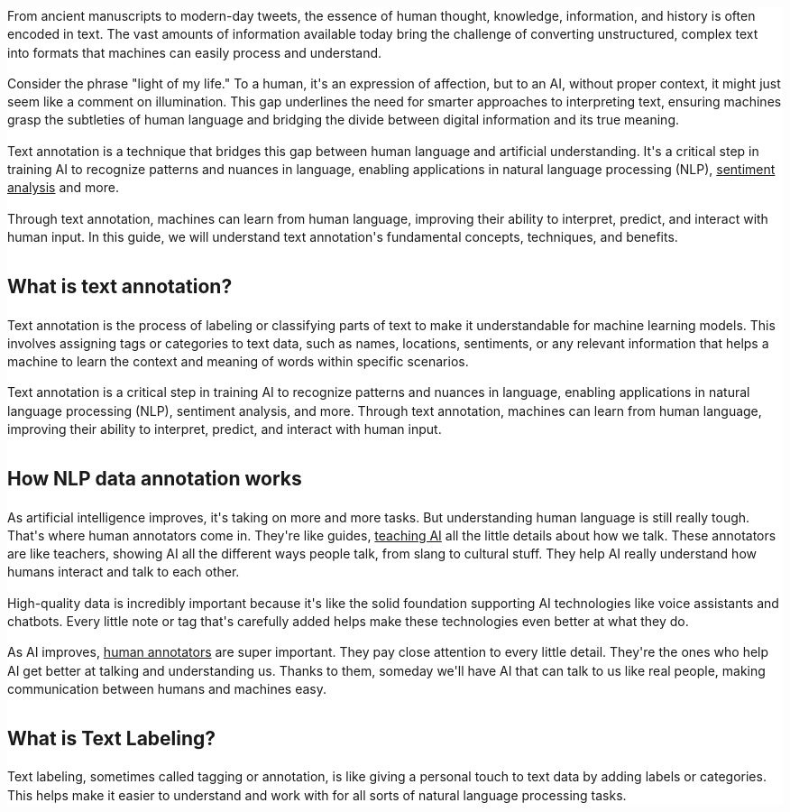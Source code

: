 From ancient manuscripts to modern-day tweets, the essence of human thought, knowledge, information, and history is often encoded in text. The vast amounts of information available today bring the challenge of converting unstructured, complex text into formats that machines can easily process and understand.

Consider the phrase "light of my life." To a human, it's an expression of affection, but to an AI, without proper context, it might just seem like a comment on illumination. This gap underlines the need for smarter approaches to interpreting text, ensuring machines grasp the subtleties of human language and bridging the divide between digital information and its true meaning.

Text annotation is a technique that bridges this gap between human language and artificial understanding. It's a critical step in training AI to recognize patterns and nuances in language, enabling applications in natural language processing (NLP), [sentiment analysis](https://pareto.ai/blog/ai-sentiment-analysis) and more.

Through text annotation, machines can learn from human language, improving their ability to interpret, predict, and interact with human input. In this guide, we will understand text annotation's fundamental concepts, techniques, and benefits.

## What is text annotation?

Text annotation is the process of labeling or classifying parts of text to make it understandable for machine learning models. This involves assigning tags or categories to text data, such as names, locations, sentiments, or any relevant information that helps a machine to learn the context and meaning of words within specific scenarios. 

Text annotation is a critical step in training AI to recognize patterns and nuances in language, enabling applications in natural language processing (NLP), sentiment analysis, and more. Through text annotation, machines can learn from human language, improving their ability to interpret, predict, and interact with human input.

## How NLP data annotation works

As artificial intelligence improves, it's taking on more and more tasks. But understanding human language is still really tough. That's where human annotators come in. They're like guides, [teaching AI](https://aitechfy.com/blog/top-ai-education-tools-for-students-teachers/) all the little details about how we talk. These annotators are like teachers, showing AI all the different ways people talk, from slang to cultural stuff. They help AI really understand how humans interact and talk to each other.

High-quality data is incredibly important because it's like the solid foundation supporting AI technologies like voice assistants and chatbots. Every little note or tag that's carefully added helps make these technologies even better at what they do.

As AI improves, [human annotators](https://pareto.ai/blog/data-labeling) are super important. They pay close attention to every little detail. They're the ones who help AI get better at talking and understanding us. Thanks to them, someday we'll have AI that can talk to us like real people, making communication between humans and machines easy.

## What is Text Labeling?

Text labeling, sometimes called tagging or annotation, is like giving a personal touch to text data by adding labels or categories. This helps make it easier to understand and work with for all sorts of natural language processing tasks.
